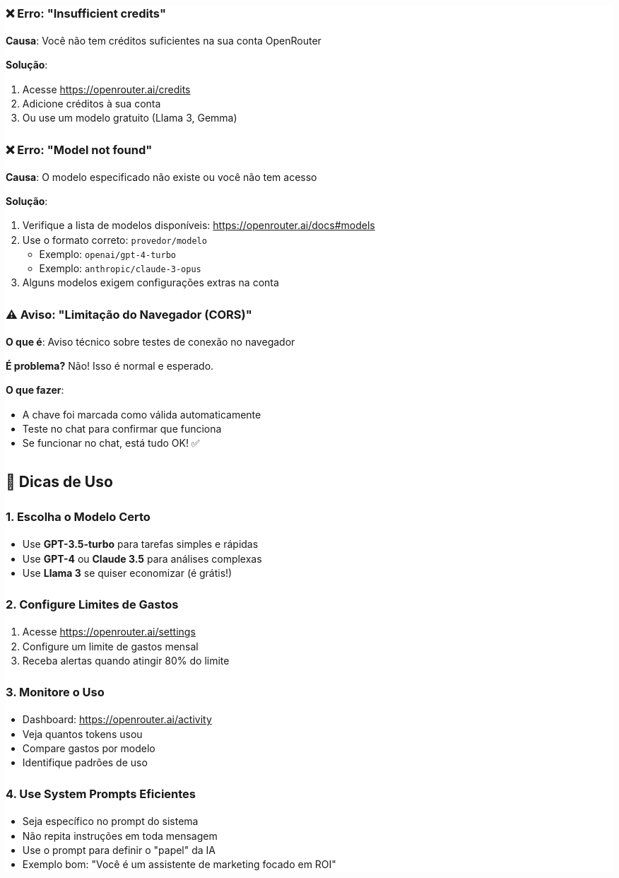 ### ❌ Erro: "Insufficient credits"

**Causa**: Você não tem créditos suficientes na sua conta OpenRouter

**Solução**:
1. Acesse https://openrouter.ai/credits
2. Adicione créditos à sua conta
3. Ou use um modelo gratuito (Llama 3, Gemma)

### ❌ Erro: "Model not found"

**Causa**: O modelo especificado não existe ou você não tem acesso

**Solução**:
1. Verifique a lista de modelos disponíveis: https://openrouter.ai/docs#models
2. Use o formato correto: `provedor/modelo`
   - Exemplo: `openai/gpt-4-turbo`
   - Exemplo: `anthropic/claude-3-opus`
3. Alguns modelos exigem configurações extras na conta

### ⚠️ Aviso: "Limitação do Navegador (CORS)"

**O que é**: Aviso técnico sobre testes de conexão no navegador

**É problema?** Não! Isso é normal e esperado.

**O que fazer**: 
- A chave foi marcada como válida automaticamente
- Teste no chat para confirmar que funciona
- Se funcionar no chat, está tudo OK! ✅

## 🎯 Dicas de Uso

### 1. Escolha o Modelo Certo
- Use **GPT-3.5-turbo** para tarefas simples e rápidas
- Use **GPT-4** ou **Claude 3.5** para análises complexas
- Use **Llama 3** se quiser economizar (é grátis!)

### 2. Configure Limites de Gastos
1. Acesse https://openrouter.ai/settings
2. Configure um limite de gastos mensal
3. Receba alertas quando atingir 80% do limite

### 3. Monitore o Uso
- Dashboard: https://openrouter.ai/activity
- Veja quantos tokens usou
- Compare gastos por modelo
- Identifique padrões de uso

### 4. Use System Prompts Eficientes
- Seja específico no prompt do sistema
- Não repita instruções em toda mensagem
- Use o prompt para definir o "papel" da IA
- Exemplo bom: "Você é um assistente de marketing focado em ROI"
